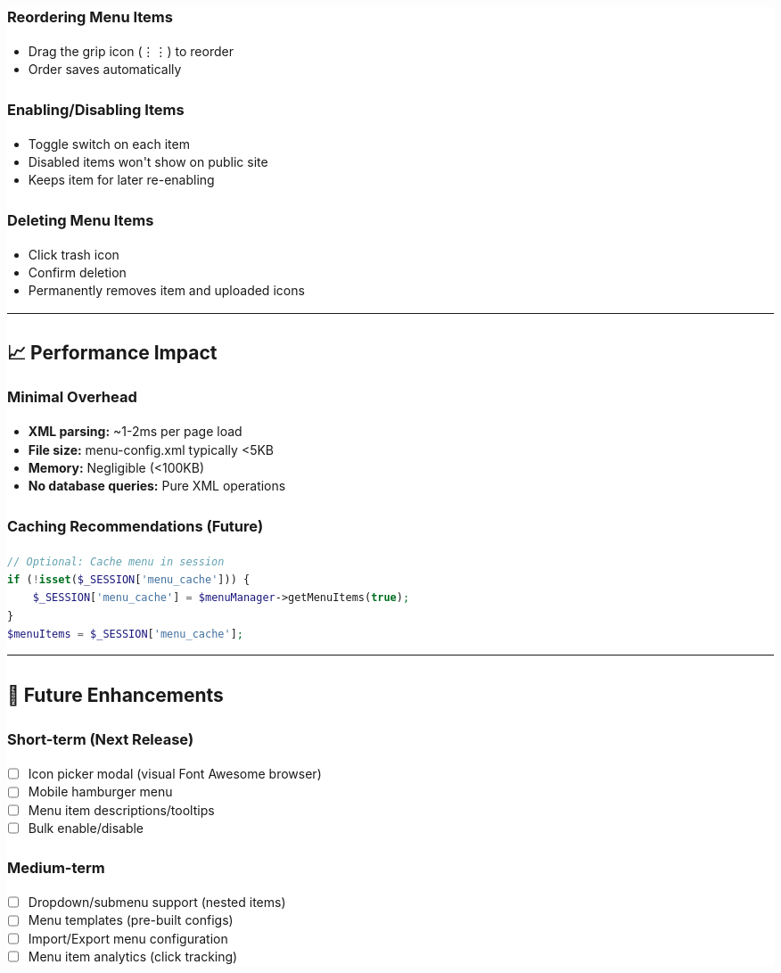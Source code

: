 ### Reordering Menu Items
- Drag the grip icon (⋮⋮) to reorder
- Order saves automatically

### Enabling/Disabling Items
- Toggle switch on each item
- Disabled items won't show on public site
- Keeps item for later re-enabling

### Deleting Menu Items
- Click trash icon
- Confirm deletion
- Permanently removes item and uploaded icons

---

## 📈 Performance Impact

### Minimal Overhead
- **XML parsing:** ~1-2ms per page load
- **File size:** menu-config.xml typically <5KB
- **Memory:** Negligible (<100KB)
- **No database queries:** Pure XML operations

### Caching Recommendations (Future)
```php
// Optional: Cache menu in session
if (!isset($_SESSION['menu_cache'])) {
    $_SESSION['menu_cache'] = $menuManager->getMenuItems(true);
}
$menuItems = $_SESSION['menu_cache'];
```

---

## 🔮 Future Enhancements

### Short-term (Next Release)
- [ ] Icon picker modal (visual Font Awesome browser)
- [ ] Mobile hamburger menu
- [ ] Menu item descriptions/tooltips
- [ ] Bulk enable/disable

### Medium-term
- [ ] Dropdown/submenu support (nested items)
- [ ] Menu templates (pre-built configs)
- [ ] Import/Export menu configuration
- [ ] Menu item analytics (click tracking)
